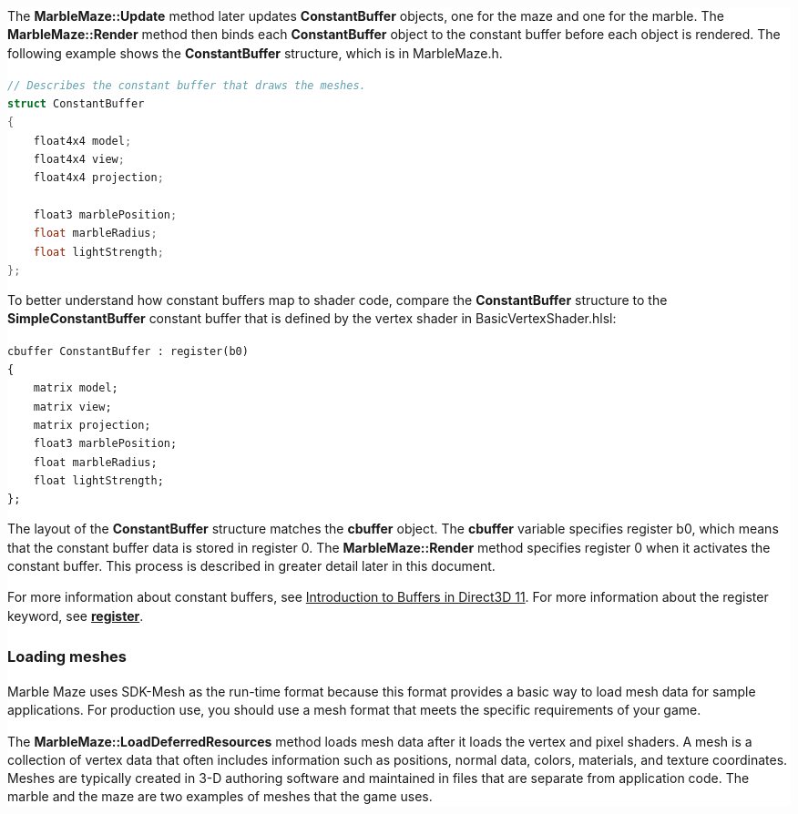 The **MarbleMaze::Update** method later updates **ConstantBuffer** objects, one for the maze and one for the marble. The **MarbleMaze::Render** method then binds each **ConstantBuffer** object to the constant buffer before each object is rendered. The following example shows the **ConstantBuffer** structure, which is in MarbleMaze.h.

```cpp
// Describes the constant buffer that draws the meshes.
struct ConstantBuffer
{
    float4x4 model;
    float4x4 view;
    float4x4 projection;

    float3 marblePosition;
    float marbleRadius;
    float lightStrength;
};
```

To better understand how constant buffers map to shader code, compare the **ConstantBuffer** structure to the **SimpleConstantBuffer** constant buffer that is defined by the vertex shader in BasicVertexShader.hlsl:

```hlsl
cbuffer ConstantBuffer : register(b0)
{
    matrix model;
    matrix view;
    matrix projection;
    float3 marblePosition;
    float marbleRadius;
    float lightStrength;
};
```

The layout of the **ConstantBuffer** structure matches the **cbuffer** object. The **cbuffer** variable specifies register b0, which means that the constant buffer data is stored in register 0. The **MarbleMaze::Render** method specifies register 0 when it activates the constant buffer. This process is described in greater detail later in this document.

For more information about constant buffers, see [Introduction to Buffers in Direct3D 11](https://msdn.microsoft.com/library/windows/desktop/ff476898). For more information about the register keyword, see [**register**](https://msdn.microsoft.com/library/windows/desktop/dd607359).

###  Loading meshes

Marble Maze uses SDK-Mesh as the run-time format because this format provides a basic way to load mesh data for sample applications. For production use, you should use a mesh format that meets the specific requirements of your game.

The **MarbleMaze::LoadDeferredResources** method loads mesh data after it loads the vertex and pixel shaders. A mesh is a collection of vertex data that often includes information such as positions, normal data, colors, materials, and texture coordinates. Meshes are typically created in 3-D authoring software and maintained in files that are separate from application code. The marble and the maze are two examples of meshes that the game uses.
